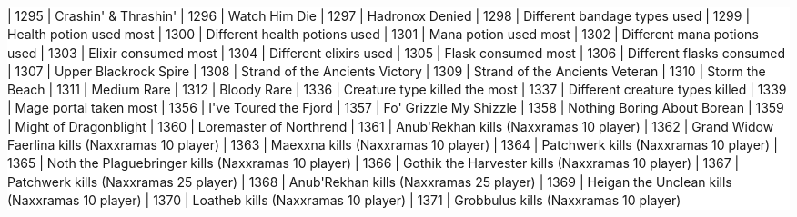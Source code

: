 | 1295 | Crashin' & Thrashin' 
| 1296 | Watch Him Die 
| 1297 | Hadronox Denied 
| 1298 | Different bandage types used 
| 1299 | Health potion used most 
| 1300 | Different health potions used 
| 1301 | Mana potion used most 
| 1302 | Different mana potions used 
| 1303 | Elixir consumed most 
| 1304 | Different elixirs used 
| 1305 | Flask consumed most 
| 1306 | Different flasks consumed 
| 1307 | Upper Blackrock Spire 
| 1308 | Strand of the Ancients Victory 
| 1309 | Strand of the Ancients Veteran 
| 1310 | Storm the Beach 
| 1311 | Medium Rare 
| 1312 | Bloody Rare 
| 1336 | Creature type killed the most 
| 1337 | Different creature types killed 
| 1339 | Mage portal taken most 
| 1356 | I've Toured the Fjord 
| 1357 | Fo' Grizzle My Shizzle 
| 1358 | Nothing Boring About Borean 
| 1359 | Might of Dragonblight 
| 1360 | Loremaster of Northrend 
| 1361 | Anub'Rekhan kills (Naxxramas 10 player) 
| 1362 | Grand Widow Faerlina kills (Naxxramas 10 player) 
| 1363 | Maexxna kills (Naxxramas 10 player) 
| 1364 | Patchwerk kills (Naxxramas 10 player) 
| 1365 | Noth the Plaguebringer kills (Naxxramas 10 player) 
| 1366 | Gothik the Harvester kills (Naxxramas 10 player) 
| 1367 | Patchwerk kills (Naxxramas 25 player) 
| 1368 | Anub'Rekhan kills (Naxxramas 25 player) 
| 1369 | Heigan the Unclean kills (Naxxramas 10 player) 
| 1370 | Loatheb kills (Naxxramas 10 player) 
| 1371 | Grobbulus kills (Naxxramas 10 player) 